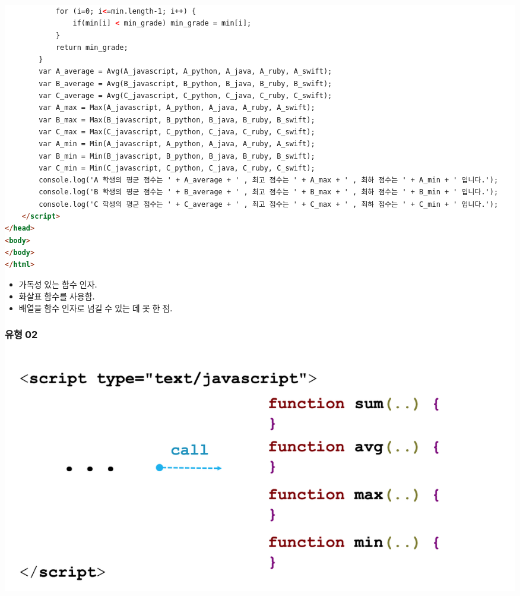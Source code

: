 ```html
            for (i=0; i<=min.length-1; i++) {
                if(min[i] < min_grade) min_grade = min[i];
            }
            return min_grade;
        }
        var A_average = Avg(A_javascript, A_python, A_java, A_ruby, A_swift);
        var B_average = Avg(B_javascript, B_python, B_java, B_ruby, B_swift);
        var C_average = Avg(C_javascript, C_python, C_java, C_ruby, C_swift);
        var A_max = Max(A_javascript, A_python, A_java, A_ruby, A_swift);
        var B_max = Max(B_javascript, B_python, B_java, B_ruby, B_swift);
        var C_max = Max(C_javascript, C_python, C_java, C_ruby, C_swift);
        var A_min = Min(A_javascript, A_python, A_java, A_ruby, A_swift);
        var B_min = Min(B_javascript, B_python, B_java, B_ruby, B_swift);
        var C_min = Min(C_javascript, C_python, C_java, C_ruby, C_swift);
        console.log('A 학생의 평균 점수는 ' + A_average + ' , 최고 점수는 ' + A_max + ' , 최하 점수는 ' + A_min + ' 입니다.');
        console.log('B 학생의 평균 점수는 ' + B_average + ' , 최고 점수는 ' + B_max + ' , 최하 점수는 ' + B_min + ' 입니다.');
        console.log('C 학생의 평균 점수는 ' + C_average + ' , 최고 점수는 ' + C_max + ' , 최하 점수는 ' + C_min + ' 입니다.');
    </script>
</head>
<body>
</body>
</html>
```
 - 가독성 있는 함수 인자.
 - 화살표 함수를 사용함.
 - 배열을 함수 인자로 넘길 수 있는 데 못 한 점.

### 유형 02

<img src="../images/javascript-function-problem-case-02.png">
